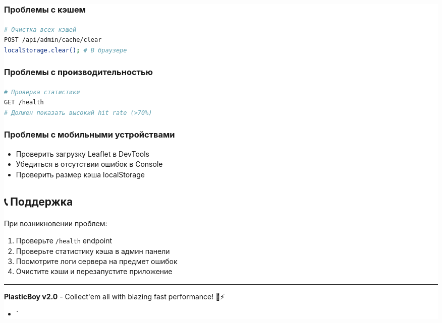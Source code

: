 ### Проблемы с кэшем
```bash
# Очистка всех кэшей
POST /api/admin/cache/clear
localStorage.clear(); # В браузере
```

### Проблемы с производительностью
```bash
# Проверка статистики
GET /health
# Должен показать высокий hit rate (>70%)
```

### Проблемы с мобильными устройствами
- Проверить загрузку Leaflet в DevTools
- Убедиться в отсутствии ошибок в Console
- Проверить размер кэша localStorage

## 📞 Поддержка

При возникновении проблем:
1. Проверьте `/health` endpoint
2. Проверьте статистику кэша в админ панели
3. Посмотрите логи сервера на предмет ошибок
4. Очистите кэши и перезапустите приложение

---

**PlasticBoy v2.0** - Collect'em all with blazing fast performance! 🎯⚡
- `
